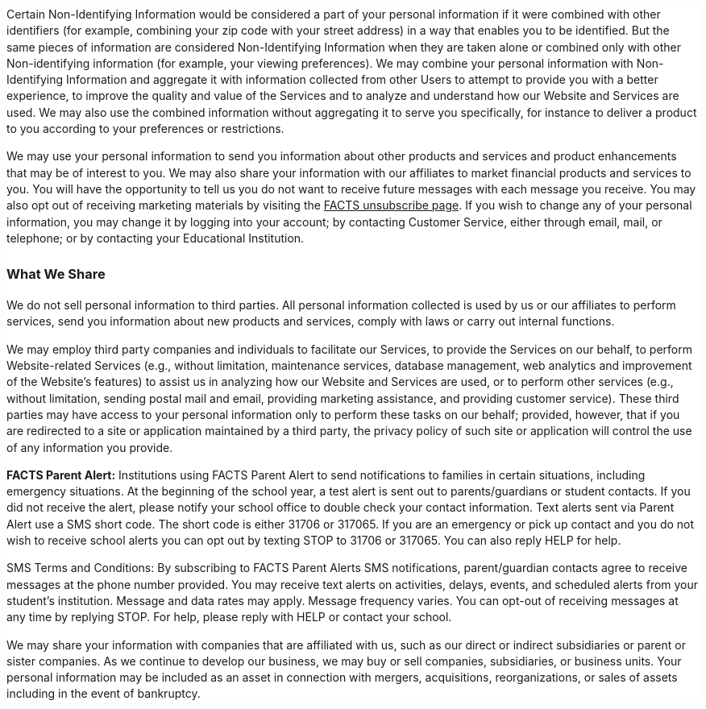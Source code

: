 Certain Non-Identifying Information would be considered a part of your personal information if it were combined with other identifiers (for example, combining your zip code with your street address) in a way that enables you to be identified. But the same pieces of information are considered Non-Identifying Information when they are taken alone or combined only with other Non-identifying information (for example, your viewing preferences). We may combine your personal information with Non-Identifying Information and aggregate it with information collected from other Users to attempt to provide you with a better experience, to improve the quality and value of the Services and to analyze and understand how our Website and Services are used. We may also use the combined information without aggregating it to serve you specifically, for instance to deliver a product to you according to your preferences or restrictions.

We may use your personal information to send you information about other products and services and product enhancements that may be of interest to you. We may also share your information with our affiliates to market financial products and services to you. You will have the opportunity to tell us you do not want to receive future messages with each message you receive. You may also opt out of receiving marketing materials by visiting the [FACTS unsubscribe page](https://info.factsmgt.com/unsubscribe/u/736583). If you wish to change any of your personal information, you may change it by logging into your account; by contacting Customer Service, either through email, mail, or telephone; or by contacting your Educational Institution.

### What We Share

We do not sell personal information to third parties. All personal information collected is used by us or our affiliates to perform services, send you information about new products and services, comply with laws or carry out internal functions.

We may employ third party companies and individuals to facilitate our Services, to provide the Services on our behalf, to perform Website-related Services (e.g., without limitation, maintenance services, database management, web analytics and improvement of the Website’s features) to assist us in analyzing how our Website and Services are used, or to perform other services (e.g., without limitation, sending postal mail and email, providing marketing assistance, and providing customer service). These third parties may have access to your personal information only to perform these tasks on our behalf; provided, however, that if you are redirected to a site or application maintained by a third party, the privacy policy of such site or application will control the use of any information you provide.

**FACTS Parent Alert:** Institutions using FACTS Parent Alert to send notifications to families in certain situations, including emergency situations. At the beginning of the school year, a test alert is sent out to parents/guardians or student contacts. If you did not receive the alert, please notify your school office to double check your contact information. Text alerts sent via Parent Alert use a SMS short code. The short code is either 31706 or 317065. If you are an emergency or pick up contact and you do not wish to receive school alerts you can opt out by texting STOP to 31706 or 317065. You can also reply HELP for help.

SMS Terms and Conditions: By subscribing to FACTS Parent Alerts SMS notifications, parent/guardian contacts agree to receive messages at the phone number provided. You may receive text alerts on activities, delays, events, and scheduled alerts from your student’s institution. Message and data rates may apply. Message frequency varies. You can opt-out of receiving messages at any time by replying STOP. For help, please reply with HELP or contact your school.

We may share your information with companies that are affiliated with us, such as our direct or indirect subsidiaries or parent or sister companies. As we continue to develop our business, we may buy or sell companies, subsidiaries, or business units. Your personal information may be included as an asset in connection with mergers, acquisitions, reorganizations, or sales of assets including in the event of bankruptcy.
